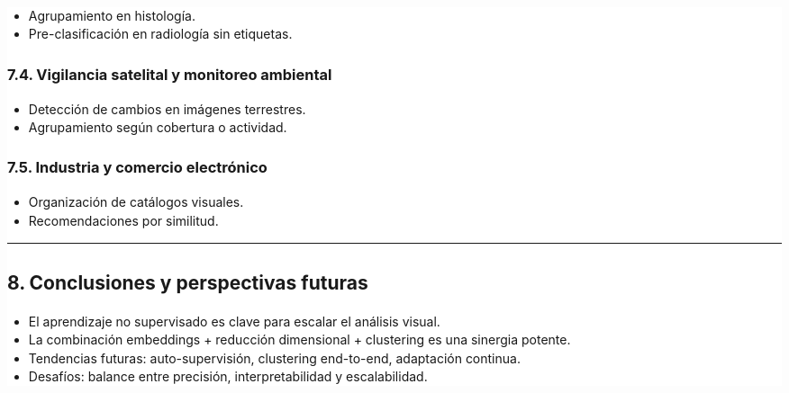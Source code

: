- Agrupamiento en histología.
- Pre-clasificación en radiología sin etiquetas.

### 7.4. Vigilancia satelital y monitoreo ambiental

- Detección de cambios en imágenes terrestres.
- Agrupamiento según cobertura o actividad.

### 7.5. Industria y comercio electrónico

- Organización de catálogos visuales.
- Recomendaciones por similitud.

---

## 8. Conclusiones y perspectivas futuras

- El aprendizaje no supervisado es clave para escalar el análisis visual.
- La combinación embeddings + reducción dimensional + clustering es una sinergia potente.
- Tendencias futuras: auto-supervisión, clustering end-to-end, adaptación continua.
- Desafíos: balance entre precisión, interpretabilidad y escalabilidad.
